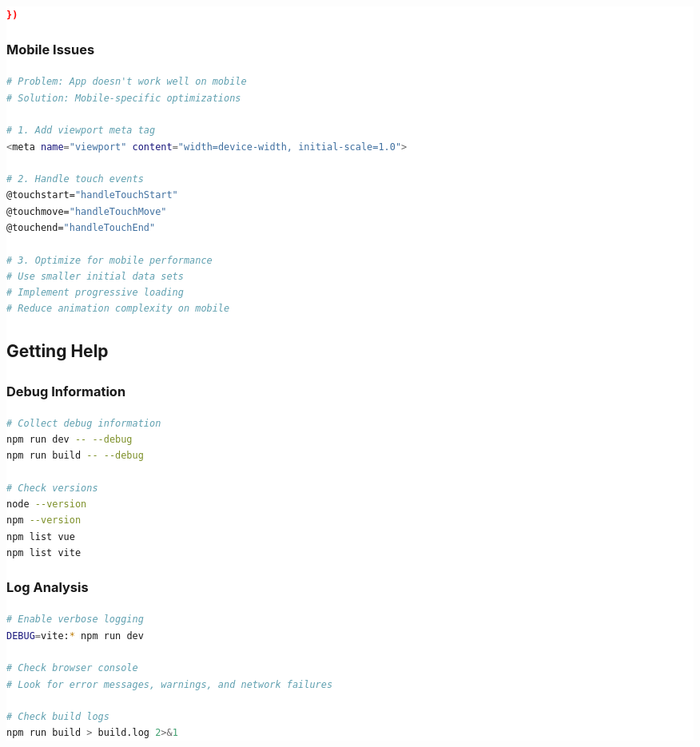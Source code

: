 ```bash
})
```

### Mobile Issues

```bash
# Problem: App doesn't work well on mobile
# Solution: Mobile-specific optimizations

# 1. Add viewport meta tag
<meta name="viewport" content="width=device-width, initial-scale=1.0">

# 2. Handle touch events
@touchstart="handleTouchStart"
@touchmove="handleTouchMove"
@touchend="handleTouchEnd"

# 3. Optimize for mobile performance
# Use smaller initial data sets
# Implement progressive loading
# Reduce animation complexity on mobile
```

## Getting Help

### Debug Information

```bash
# Collect debug information
npm run dev -- --debug
npm run build -- --debug

# Check versions
node --version
npm --version
npm list vue
npm list vite
```

### Log Analysis

```bash
# Enable verbose logging
DEBUG=vite:* npm run dev

# Check browser console
# Look for error messages, warnings, and network failures

# Check build logs
npm run build > build.log 2>&1
```
